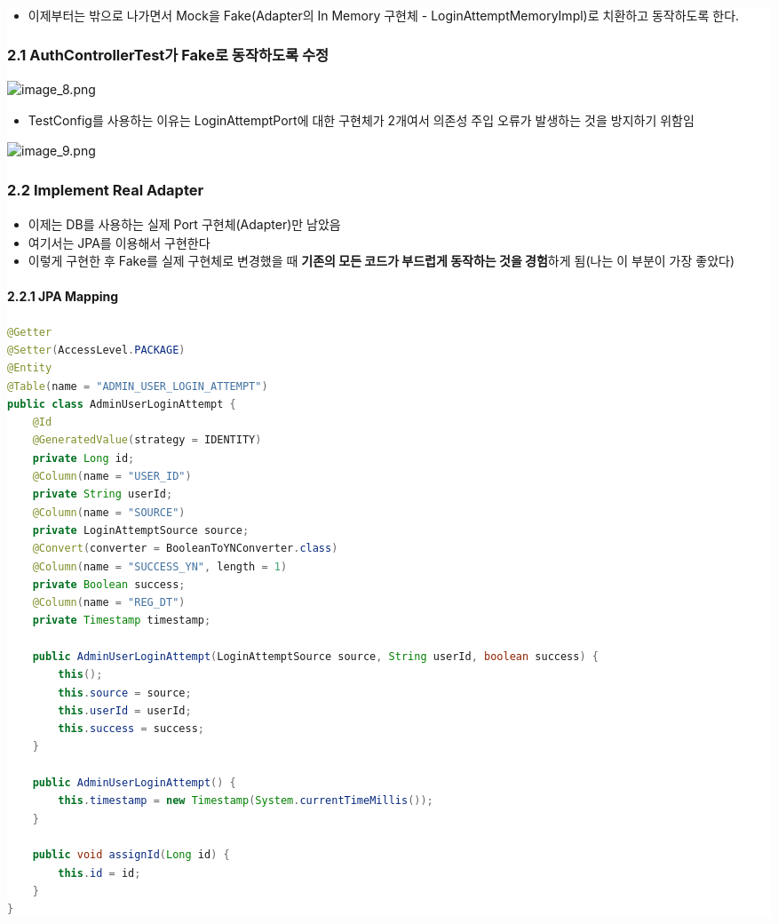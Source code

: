 - 이제부터는 밖으로 나가면서 Mock을 Fake(Adapter의 In Memory 구현체 - LoginAttemptMemoryImpl)로 치환하고 동작하도록 한다.

### 2.1 AuthControllerTest가 Fake로 동작하도록 수정

![image_8.png](image_8.png)

- TestConfig를 사용하는 이유는 LoginAttemptPort에 대한 구현체가 2개여서 의존성 주입 오류가 발생하는 것을 방지하기 위함임

![image_9.png](image_9.png)

### 2.2 Implement Real Adapter

- 이제는 DB를 사용하는 실제 Port 구현체(Adapter)만 남았음
- 여기서는 JPA를 이용해서 구현한다
- 이렇게 구현한 후 Fake를 실제 구현체로 변경했을 때 **기존의 모든 코드가 부드럽게 동작하는 것을 경험**하게 됨(나는 이 부분이 가장 좋았다)
#### 2.2.1 JPA Mapping

```java
@Getter
@Setter(AccessLevel.PACKAGE)
@Entity
@Table(name = "ADMIN_USER_LOGIN_ATTEMPT")
public class AdminUserLoginAttempt {
    @Id
    @GeneratedValue(strategy = IDENTITY)
    private Long id;
    @Column(name = "USER_ID")
    private String userId;
    @Column(name = "SOURCE")
    private LoginAttemptSource source;
    @Convert(converter = BooleanToYNConverter.class)
    @Column(name = "SUCCESS_YN", length = 1)
    private Boolean success;
    @Column(name = "REG_DT")
    private Timestamp timestamp;

    public AdminUserLoginAttempt(LoginAttemptSource source, String userId, boolean success) {
        this();
        this.source = source;
        this.userId = userId;
        this.success = success;
    }

    public AdminUserLoginAttempt() {
        this.timestamp = new Timestamp(System.currentTimeMillis());
    }

    public void assignId(Long id) {
        this.id = id;
    }
}
```
